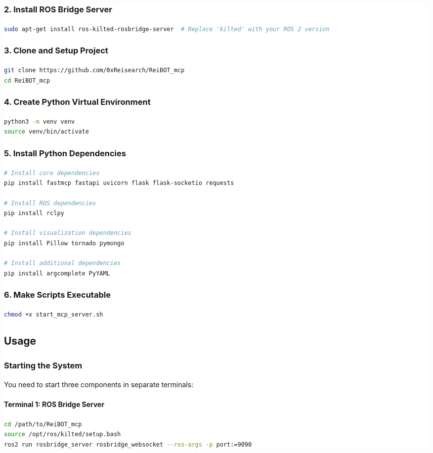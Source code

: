 ### 2. Install ROS Bridge Server

```bash
sudo apt-get install ros-kilted-rosbridge-server  # Replace 'kilted' with your ROS 2 version
```

### 3. Clone and Setup Project

```bash
git clone https://github.com/0xReisearch/ReiBOT_mcp
cd ReiBOT_mcp
```

### 4. Create Python Virtual Environment

```bash
python3 -m venv venv
source venv/bin/activate
```

### 5. Install Python Dependencies

```bash
# Install core dependencies
pip install fastmcp fastapi uvicorn flask flask-socketio requests

# Install ROS dependencies
pip install rclpy

# Install visualization dependencies
pip install Pillow tornado pymongo

# Install additional dependencies
pip install argcomplete PyYAML
```

### 6. Make Scripts Executable

```bash
chmod +x start_mcp_server.sh
```

## Usage

### Starting the System

You need to start three components in separate terminals:

#### Terminal 1: ROS Bridge Server
```bash
cd /path/to/ReiBOT_mcp
source /opt/ros/kilted/setup.bash
ros2 run rosbridge_server rosbridge_websocket --ros-args -p port:=9090
```
